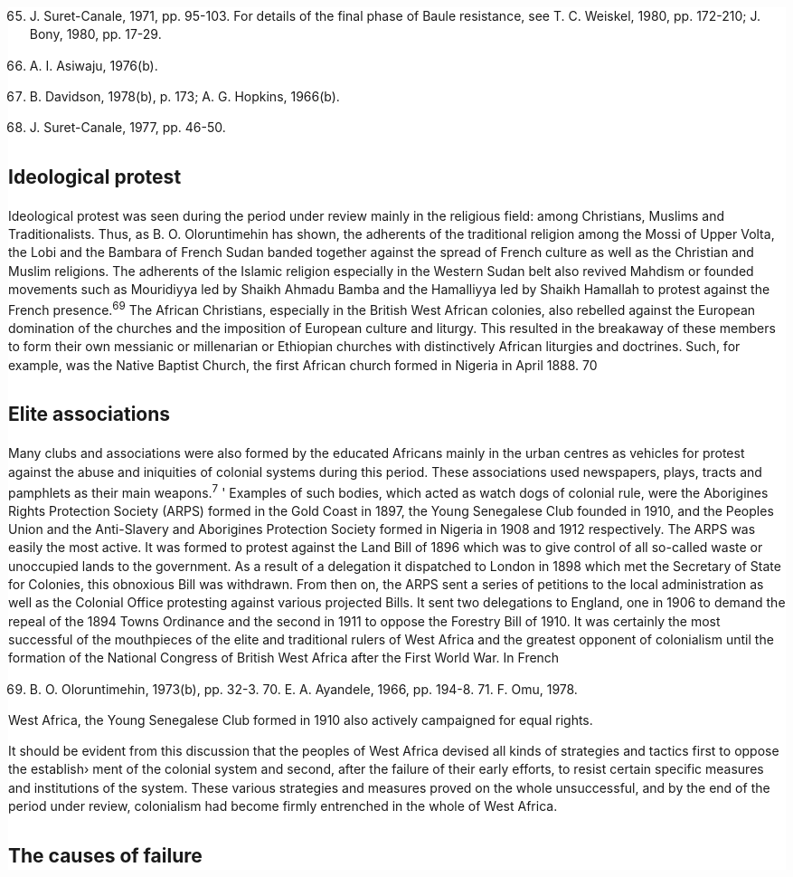 65. J. Suret-Canale, 1971, pp. 95-103. For details of the final phase of Baule resistance, see T. C. Weiskel, 1980, pp. 172-210; J. Bony, 1980, pp. 17-29.

66. A. I. Asiwaju, 1976(b).

67. B. Davidson, 1978(b), p. 173; A. G. Hopkins, 1966(b).

68. J. Suret-Canale, 1977, pp. 46-50.

## Ideological protest

Ideological protest was seen during the period under review mainly in the religious field: among Christians, Muslims and Traditionalists. Thus, as B. O. Oloruntimehin has shown, the adherents of the traditional religion among the Mossi of Upper Volta, the Lobi and the Bambara of French Sudan banded together against the spread of French culture as well as the Christian and Muslim religions. The adherents of the Islamic religion especially in the Western Sudan belt also revived Mahdism or founded movements such as Mouridiyya led by Shaikh Ahmadu Bamba and the Hamalliyya led by Shaikh Hamallah to protest against the French presence.$^{69}$ The African Christians, especially in the British West African colonies, also rebelled against the European domination of the churches and the imposition of European culture and liturgy. This resulted in the breakaway of these members to form their own messianic or millenarian or Ethiopian churches with distinctively African liturgies and doctrines. Such, for example, was the Native Baptist Church, the first African church formed in Nigeria in April 1888. 70

## Elite associations

Many clubs and associations were also formed by the educated Africans mainly in the urban centres as vehicles for protest against the abuse and iniquities of colonial systems during this period. These associations used newspapers, plays, tracts and pamphlets as their main weapons.$^{7}$ ' Examples of such bodies, which acted as watch dogs of colonial rule, were the Aborigines Rights Protection Society (ARPS) formed in the Gold Coast in 1897, the Young Senegalese Club founded in 1910, and the Peoples Union and the Anti-Slavery and Aborigines Protection Society formed in Nigeria in 1908 and 1912 respectively. The ARPS was easily the most active. It was formed to protest against the Land Bill of 1896 which was to give control of all so-called waste or unoccupied lands to the government. As a result of a delegation it dispatched to London in 1898 which met the Secretary of State for Colonies, this obnoxious Bill was withdrawn. From then on, the ARPS sent a series of petitions to the local administration as well as the Colonial Office protesting against various projected Bills. It sent two delegations to England, one in 1906 to demand the repeal of the 1894 Towns Ordinance and the second in 1911 to oppose the Forestry Bill of 1910. It was certainly the most successful of the mouthpieces of the elite and traditional rulers of West Africa and the greatest opponent of colonialism until the formation of the National Congress of British West Africa after the First World War. In French

69. B. O. Oloruntimehin, 1973(b), pp. 32-3. 70. E. A. Ayandele, 1966, pp. 194-8. 71. F. Omu, 1978.

West Africa, the Young Senegalese Club formed in 1910 also actively campaigned for equal rights.

It should be evident from this discussion that the peoples of West Africa devised all kinds of strategies and tactics first to oppose the establish› ment of the colonial system and second, after the failure of their early efforts, to resist certain specific measures and institutions of the system. These various strategies and measures proved on the whole unsuccessful, and by the end of the period under review, colonialism had become firmly entrenched in the whole of West Africa.

## The causes of failure
